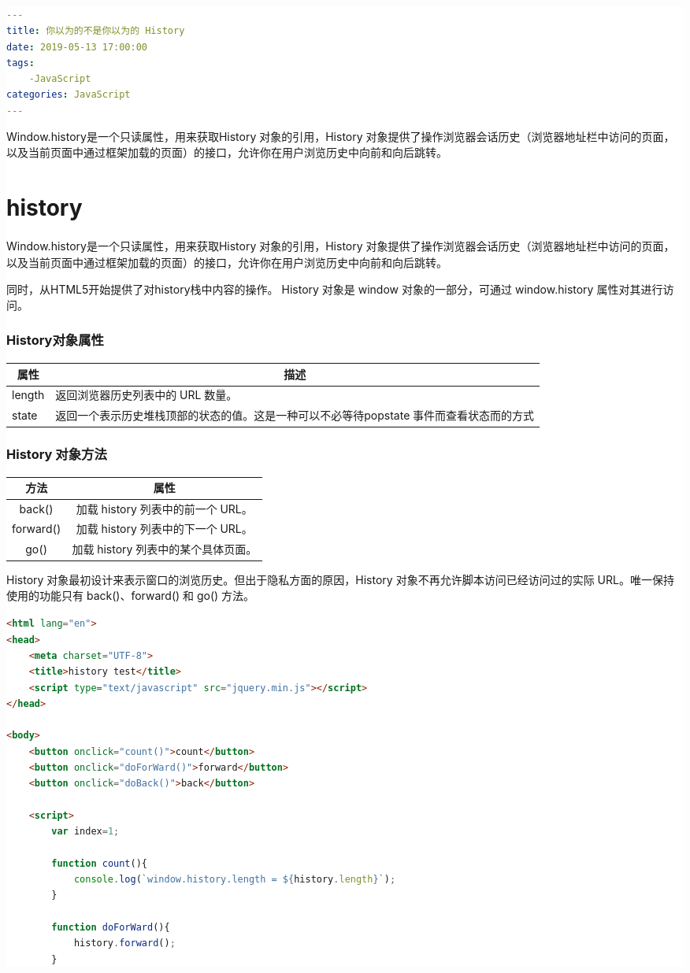 ```yaml
---
title: 你以为的不是你以为的 History
date: 2019-05-13 17:00:00
tags: 
    -JavaScript  
categories: JavaScript
---
```

Window.history是一个只读属性，用来获取History 对象的引用，History 对象提供了操作浏览器会话历史（浏览器地址栏中访问的页面，以及当前页面中通过框架加载的页面）的接口，允许你在用户浏览历史中向前和向后跳转。


# history
Window.history是一个只读属性，用来获取History 对象的引用，History 对象提供了操作浏览器会话历史（浏览器地址栏中访问的页面，以及当前页面中通过框架加载的页面）的接口，允许你在用户浏览历史中向前和向后跳转。

同时，从HTML5开始提供了对history栈中内容的操作。
History 对象是 window 对象的一部分，可通过 window.history 属性对其进行访问。
### History对象属性

|属性|描述|
|-|-|
|length |返回浏览器历史列表中的 URL 数量。 |
|state |返回一个表示历史堆栈顶部的状态的值。这是一种可以不必等待popstate 事件而查看状态而的方式 |

### History 对象方法

| 方法  | 属性  |
|:-------------: |:---------------:|
| back() | 加载 history 列表中的前一个 URL。|
| forward()| 加载 history 列表中的下一个 URL。 |
| go()| 加载 history 列表中的某个具体页面。|

History 对象最初设计来表示窗口的浏览历史。但出于隐私方面的原因，History 对象不再允许脚本访问已经访问过的实际 URL。唯一保持使用的功能只有 back()、forward() 和 go() 方法。
```html
<html lang="en">
<head>
    <meta charset="UTF-8">
    <title>history test</title>
    <script type="text/javascript" src="jquery.min.js"></script>
</head>

<body>
	<button onclick="count()">count</button>
    <button onclick="doForWard()">forward</button>        
    <button onclick="doBack()">back</button>          
    
    <script>
        var index=1;

        function count(){
            console.log(`window.history.length = ${history.length}`);
        }

        function doForWard(){
        	history.forward();
        }
```